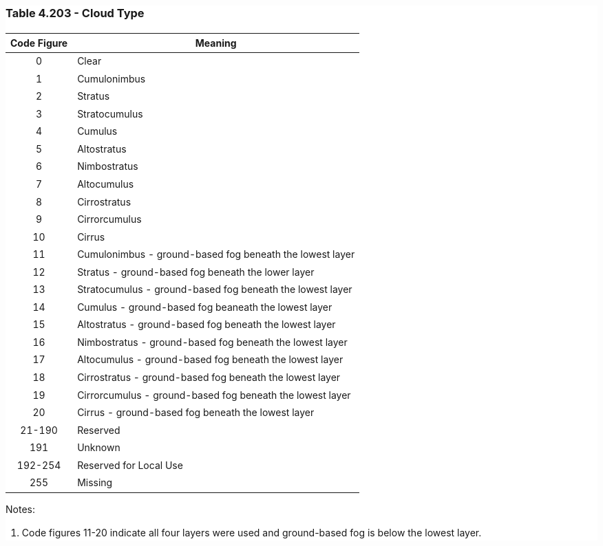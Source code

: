  ###  Table 4.203 - Cloud Type
  | Code Figure | Meaning |
  | :---------: | ------- |
  | 0 | Clear |
  | 1 | Cumulonimbus | 
  | 2 | Stratus |
  | 3 | Stratocumulus |
  | 4 | Cumulus | 
  | 5 | Altostratus |
  | 6 | Nimbostratus |
  | 7 | Altocumulus |
  | 8 | Cirrostratus |
  | 9 | Cirrorcumulus |
  | 10 | Cirrus |
  | 11 | Cumulonimbus - ground-based fog beneath the lowest layer |
  | 12 | Stratus - ground-based fog beneath the lower layer |
  | 13 | Stratocumulus - ground-based fog beneath the lowest layer |
  | 14 | Cumulus - ground-based fog beaneath the lowest layer |
  | 15 | Altostratus - ground-based fog beneath the lowest layer |
  | 16 | Nimbostratus - ground-based fog beneath the lowest layer | 
  | 17 | Altocumulus - ground-based fog beneath the lowest layer |
  | 18 | Cirrostratus - ground-based fog beneath the lowest layer |
  | 19 | Cirrorcumulus - ground-based fog beneath the lowest layer |
  | 20 | Cirrus - ground-based fog beneath the lowest layer |
  | 21-190 | Reserved |
  | 191 | Unknown |
  | 192-254 | Reserved for Local Use |
  | 255 | Missing |

  Notes:

  1.  Code figures 11-20 indicate all four layers were used and ground-based fog is below the lowest layer.

